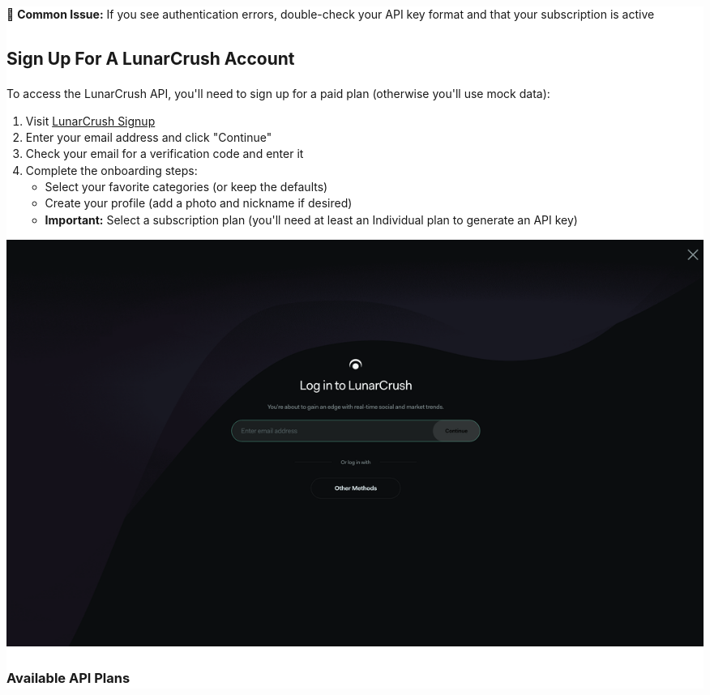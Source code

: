🚨 **Common Issue:** If you see authentication errors, double-check your API key format and that your subscription is active

## Sign Up For A LunarCrush Account

To access the LunarCrush API, you'll need to sign up for a paid plan (otherwise you'll use mock data):

1. Visit [LunarCrush Signup](https://lunarcrush.com/signup)
2. Enter your email address and click "Continue"
3. Check your email for a verification code and enter it
4. Complete the onboarding steps:
   - Select your favorite categories (or keep the defaults)
   - Create your profile (add a photo and nickname if desired)
   - **Important:** Select a subscription plan (you'll need at least an Individual plan to generate an API key)

![LunarCrush Signup Process](./public/signupScreen.png)

### Available API Plans
